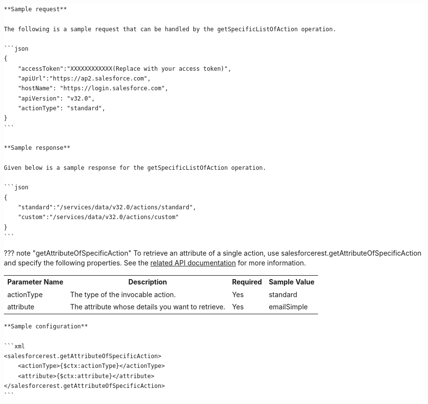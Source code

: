     **Sample request**

    The following is a sample request that can be handled by the getSpecificListOfAction operation.

    ```json
    {
        "accessToken":"XXXXXXXXXXXX(Replace with your access token)",
        "apiUrl":"https://ap2.salesforce.com",
        "hostName": "https://login.salesforce.com",
        "apiVersion": "v32.0",
        "actionType": "standard",
    }
    ```

    **Sample response**

    Given below is a sample response for the getSpecificListOfAction operation.

    ```json
    {
        "standard":"/services/data/v32.0/actions/standard",
        "custom":"/services/data/v32.0/actions/custom"
    }
    ```

??? note "getAttributeOfSpecificAction"
    To retrieve an attribute of a single action, use salesforcerest.getAttributeOfSpecificAction and specify the following properties. See the [related API documentation](https://developer.salesforce.com/docs/atlas.en-us.api_rest.meta/api_rest/resources_actions_invocable_standard.htm) for more information.
    <table>
        <tr>
            <th>Parameter Name</th>
            <th>Description</th>
            <th>Required</th>
            <th>Sample Value</th>
        </tr>
        <tr>
            <td>actionType</td>
            <td>The type of the invocable action.</td>
            <td>Yes</td>
            <td>standard</td>
        </tr>
        <tr>
            <td>attribute</td>
            <td>The attribute whose details you want to retrieve.</td>
            <td>Yes</td>
            <td>emailSimple</td>
        </tr>
    </table>

    **Sample configuration**

    ```xml
    <salesforcerest.getAttributeOfSpecificAction>
        <actionType>{$ctx:actionType}</actionType>
        <attribute>{$ctx:attribute}</attribute>
    </salesforcerest.getAttributeOfSpecificAction>
    ```
    